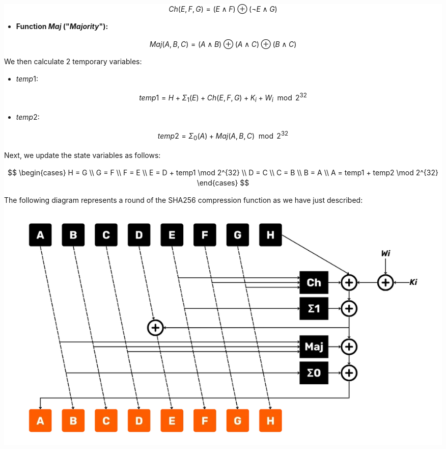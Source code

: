 $$
Ch(E, F, G) = (E \land F) \oplus (\lnot E \land G)
$$

- **Function $Maj$ ("_Majority_"):**

$$
Maj(A, B, C) = (A \land B) \oplus (A \land C) \oplus (B \land C)
$$

We then calculate 2 temporary variables:

- $temp1$:

$$
temp1 = H + \Sigma_1(E) + Ch(E, F, G) + K_i + W_i \mod 2^{32}
$$

- $temp2$:

$$
temp2 = \Sigma_0(A) + Maj(A, B, C) \mod 2^{32}
$$

Next, we update the state variables as follows:

$$
\begin{cases}
H = G \\
G = F \\
F = E \\
E = D + temp1 \mod 2^{32} \\
D = C \\
C = B \\
B = A \\
A = temp1 + temp2 \mod 2^{32}
\end{cases}
$$

The following diagram represents a round of the SHA256 compression function as we have just described:

![CYP201](assets/fr/010.webp)

